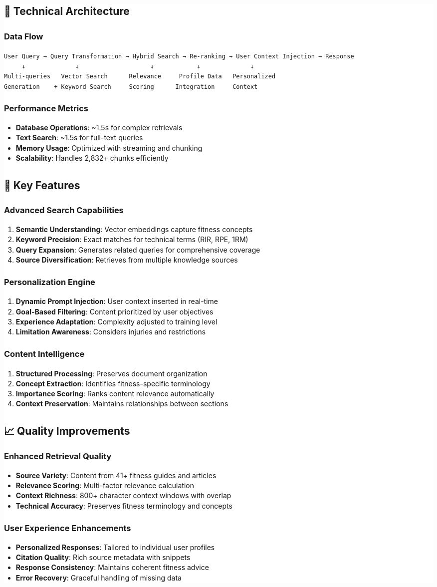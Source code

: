 ## 🔧 Technical Architecture

### Data Flow
```
User Query → Query Transformation → Hybrid Search → Re-ranking → User Context Injection → Response
     ↓              ↓                    ↓            ↓              ↓
Multi-queries   Vector Search      Relevance     Profile Data   Personalized
Generation    + Keyword Search     Scoring      Integration     Context
```

### Performance Metrics
- **Database Operations**: ~1.5s for complex retrievals
- **Text Search**: ~1.5s for full-text queries  
- **Memory Usage**: Optimized with streaming and chunking
- **Scalability**: Handles 2,832+ chunks efficiently

## 🎯 Key Features

### Advanced Search Capabilities
1. **Semantic Understanding**: Vector embeddings capture fitness concepts
2. **Keyword Precision**: Exact matches for technical terms (RIR, RPE, 1RM)
3. **Query Expansion**: Generates related queries for comprehensive coverage
4. **Source Diversification**: Retrieves from multiple knowledge sources

### Personalization Engine
1. **Dynamic Prompt Injection**: User context inserted in real-time
2. **Goal-Based Filtering**: Content prioritized by user objectives
3. **Experience Adaptation**: Complexity adjusted to training level
4. **Limitation Awareness**: Considers injuries and restrictions

### Content Intelligence  
1. **Structured Processing**: Preserves document organization
2. **Concept Extraction**: Identifies fitness-specific terminology
3. **Importance Scoring**: Ranks content relevance automatically
4. **Context Preservation**: Maintains relationships between sections

## 📈 Quality Improvements

### Enhanced Retrieval Quality
- **Source Variety**: Content from 41+ fitness guides and articles
- **Relevance Scoring**: Multi-factor relevance calculation
- **Context Richness**: 800+ character context windows with overlap
- **Technical Accuracy**: Preserves fitness terminology and concepts

### User Experience Enhancements
- **Personalized Responses**: Tailored to individual user profiles
- **Citation Quality**: Rich source metadata with snippets
- **Response Consistency**: Maintains coherent fitness advice
- **Error Recovery**: Graceful handling of missing data
